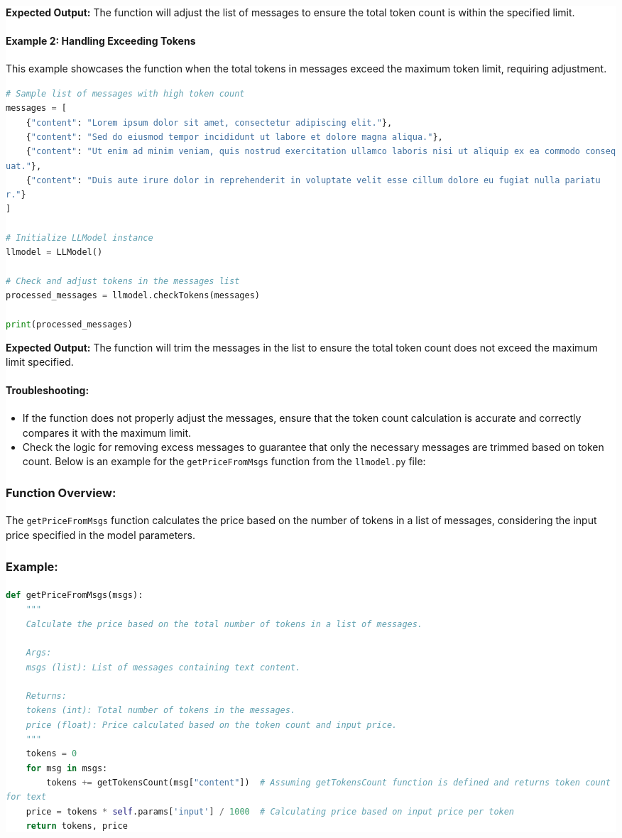 **Expected Output:** The function will adjust the list of messages to ensure the total token count is within the specified limit.

#### Example 2: Handling Exceeding Tokens
This example showcases the function when the total tokens in messages exceed the maximum token limit, requiring adjustment.

```python
# Sample list of messages with high token count
messages = [
    {"content": "Lorem ipsum dolor sit amet, consectetur adipiscing elit."},
    {"content": "Sed do eiusmod tempor incididunt ut labore et dolore magna aliqua."},
    {"content": "Ut enim ad minim veniam, quis nostrud exercitation ullamco laboris nisi ut aliquip ex ea commodo consequat."},
    {"content": "Duis aute irure dolor in reprehenderit in voluptate velit esse cillum dolore eu fugiat nulla pariatur."}
]

# Initialize LLModel instance
llmodel = LLModel()

# Check and adjust tokens in the messages list
processed_messages = llmodel.checkTokens(messages)

print(processed_messages)
```

**Expected Output:** The function will trim the messages in the list to ensure the total token count does not exceed the maximum limit specified.

#### Troubleshooting:
- If the function does not properly adjust the messages, ensure that the token count calculation is accurate and correctly compares it with the maximum limit.
- Check the logic for removing excess messages to guarantee that only the necessary messages are trimmed based on token count.
Below is an example for the `getPriceFromMsgs` function from the `llmodel.py` file:

### Function Overview:
The `getPriceFromMsgs` function calculates the price based on the number of tokens in a list of messages, considering the input price specified in the model parameters.

### Example:
```python
def getPriceFromMsgs(msgs):
    """
    Calculate the price based on the total number of tokens in a list of messages.
    
    Args:
    msgs (list): List of messages containing text content.
    
    Returns:
    tokens (int): Total number of tokens in the messages.
    price (float): Price calculated based on the token count and input price.
    """
    tokens = 0
    for msg in msgs:
        tokens += getTokensCount(msg["content"])  # Assuming getTokensCount function is defined and returns token count for text
    price = tokens * self.params['input'] / 1000  # Calculating price based on input price per token
    return tokens, price
```
